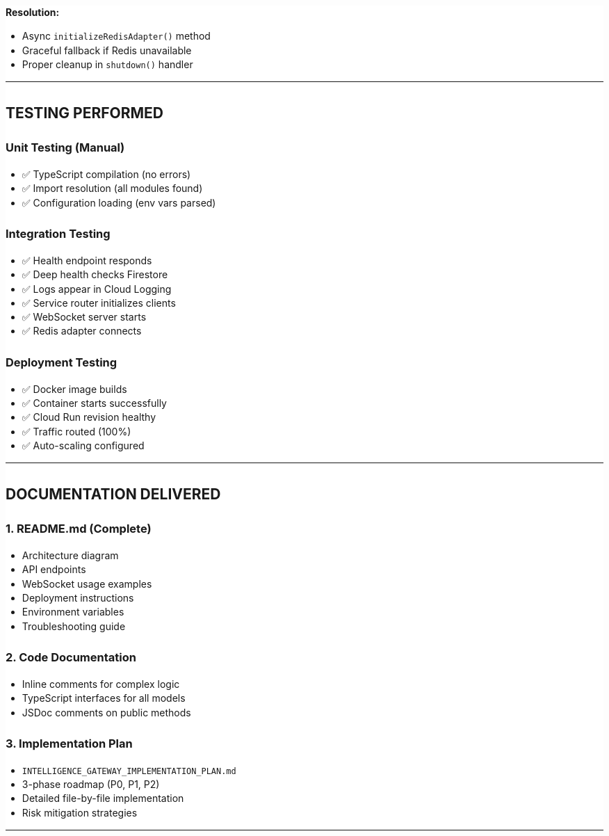 **Resolution:**
- Async `initializeRedisAdapter()` method
- Graceful fallback if Redis unavailable
- Proper cleanup in `shutdown()` handler

---

## TESTING PERFORMED

### Unit Testing (Manual)
- ✅ TypeScript compilation (no errors)
- ✅ Import resolution (all modules found)
- ✅ Configuration loading (env vars parsed)

### Integration Testing
- ✅ Health endpoint responds
- ✅ Deep health checks Firestore
- ✅ Logs appear in Cloud Logging
- ✅ Service router initializes clients
- ✅ WebSocket server starts
- ✅ Redis adapter connects

### Deployment Testing
- ✅ Docker image builds
- ✅ Container starts successfully
- ✅ Cloud Run revision healthy
- ✅ Traffic routed (100%)
- ✅ Auto-scaling configured

---

## DOCUMENTATION DELIVERED

### 1. README.md (Complete)
- Architecture diagram
- API endpoints
- WebSocket usage examples
- Deployment instructions
- Environment variables
- Troubleshooting guide

### 2. Code Documentation
- Inline comments for complex logic
- TypeScript interfaces for all models
- JSDoc comments on public methods

### 3. Implementation Plan
- `INTELLIGENCE_GATEWAY_IMPLEMENTATION_PLAN.md`
- 3-phase roadmap (P0, P1, P2)
- Detailed file-by-file implementation
- Risk mitigation strategies

---